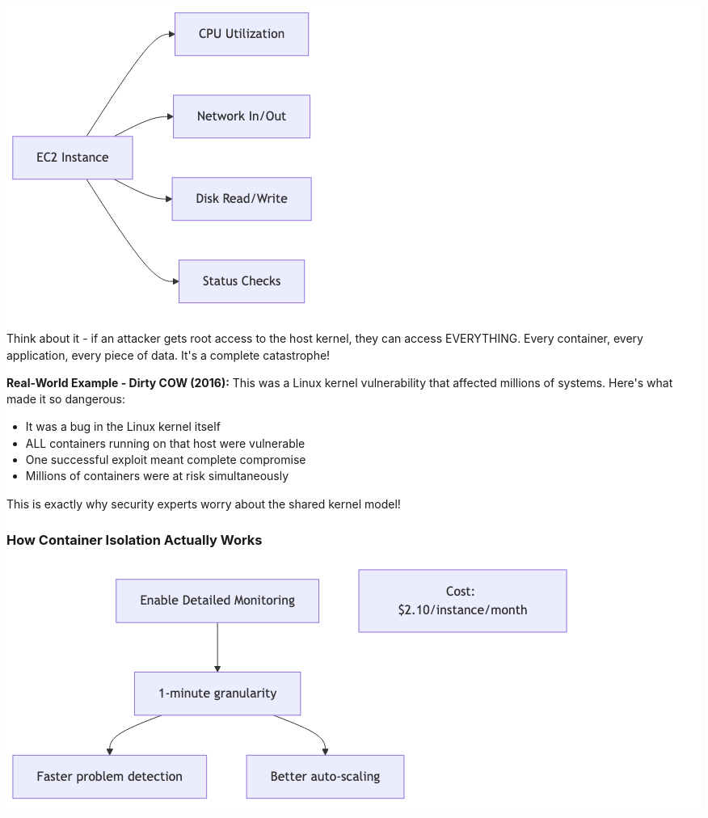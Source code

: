 ![Generated Mermaid Diagram 2](diagram_images/diagram_2.png)

Think about it - if an attacker gets root access to the host kernel, they can access EVERYTHING. Every container, every application, every piece of data. It's a complete catastrophe!

**Real-World Example - Dirty COW (2016):**
This was a Linux kernel vulnerability that affected millions of systems. Here's what made it so dangerous:
- It was a bug in the Linux kernel itself
- ALL containers running on that host were vulnerable
- One successful exploit meant complete compromise
- Millions of containers were at risk simultaneously

This is exactly why security experts worry about the shared kernel model!

### How Container Isolation Actually Works

![Generated Mermaid Diagram 3](diagram_images/diagram_3.png)
